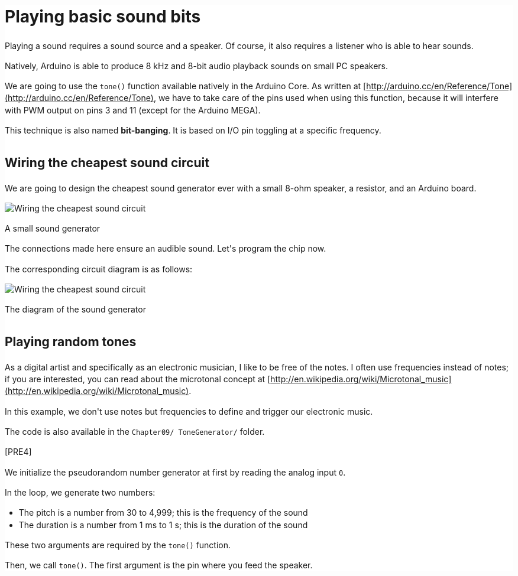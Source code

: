 # Playing basic sound bits

Playing a sound requires a sound source and a speaker. Of course, it also requires a listener who is able to hear sounds.

Natively, Arduino is able to produce 8 kHz and 8-bit audio playback sounds on small PC speakers.

We are going to use the `tone()` function available natively in the Arduino Core. As written at [http://arduino.cc/en/Reference/Tone](http://arduino.cc/en/Reference/Tone), we have to take care of the pins used when using this function, because it will interfere with PWM output on pins 3 and 11 (except for the Arduino MEGA).

This technique is also named **bit-banging**. It is based on I/O pin toggling at a specific frequency.

## Wiring the cheapest sound circuit

We are going to design the cheapest sound generator ever with a small 8-ohm speaker, a resistor, and an Arduino board.

![Wiring the cheapest sound circuit](img/7584_09_013.jpg)

A small sound generator

The connections made here ensure an audible sound. Let's program the chip now.

The corresponding circuit diagram is as follows:

![Wiring the cheapest sound circuit](img/7584_09_014.jpg)

The diagram of the sound generator

## Playing random tones

As a digital artist and specifically as an electronic musician, I like to be free of the notes. I often use frequencies instead of notes; if you are interested, you can read about the microtonal concept at [http://en.wikipedia.org/wiki/Microtonal_music](http://en.wikipedia.org/wiki/Microtonal_music).

In this example, we don't use notes but frequencies to define and trigger our electronic music.

The code is also available in the `Chapter09/ ToneGenerator/` folder.

[PRE4]

We initialize the pseudorandom number generator at first by reading the analog input `0`.

In the loop, we generate two numbers:

*   The pitch is a number from 30 to 4,999; this is the frequency of the sound
*   The duration is a number from 1 ms to 1 s; this is the duration of the sound

These two arguments are required by the `tone()` function.

Then, we call `tone()`. The first argument is the pin where you feed the speaker.
